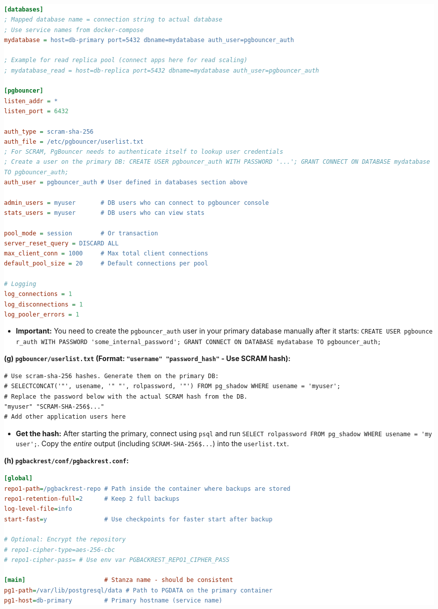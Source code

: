 ```ini
[databases]
; Mapped database name = connection string to actual database
; Use service names from docker-compose
mydatabase = host=db-primary port=5432 dbname=mydatabase auth_user=pgbouncer_auth

; Example for read replica pool (connect apps here for read scaling)
; mydatabase_read = host=db-replica port=5432 dbname=mydatabase auth_user=pgbouncer_auth

[pgbouncer]
listen_addr = *
listen_port = 6432

auth_type = scram-sha-256
auth_file = /etc/pgbouncer/userlist.txt
; For SCRAM, PgBouncer needs to authenticate itself to lookup user credentials
; Create a user on the primary DB: CREATE USER pgbouncer_auth WITH PASSWORD '...'; GRANT CONNECT ON DATABASE mydatabase TO pgbouncer_auth;
auth_user = pgbouncer_auth # User defined in databases section above

admin_users = myuser       # DB users who can connect to pgbouncer console
stats_users = myuser       # DB users who can view stats

pool_mode = session        # Or transaction
server_reset_query = DISCARD ALL
max_client_conn = 1000     # Max total client connections
default_pool_size = 20     # Default connections per pool

# Logging
log_connections = 1
log_disconnections = 1
log_pooler_errors = 1
```
*   **Important:** You need to create the `pgbouncer_auth` user in your primary database manually after it starts: `CREATE USER pgbouncer_auth WITH PASSWORD 'some_internal_password'; GRANT CONNECT ON DATABASE mydatabase TO pgbouncer_auth;`

**(g) `pgbouncer/userlist.txt` (Format: `"username" "password_hash"` - Use SCRAM hash):**

```
# Use scram-sha-256 hashes. Generate them on the primary DB:
# SELECTCONCAT('"', usename, '" "', rolpassword, '"') FROM pg_shadow WHERE usename = 'myuser';
# Replace the password below with the actual SCRAM hash from the DB.
"myuser" "SCRAM-SHA-256$..."
# Add other application users here
```
*   **Get the hash:** After starting the primary, connect using `psql` and run `SELECT rolpassword FROM pg_shadow WHERE usename = 'myuser';`. Copy the *entire* output (including `SCRAM-SHA-256$...`) into the `userlist.txt`.

**(h) `pgbackrest/conf/pgbackrest.conf`:**

```ini
[global]
repo1-path=/pgbackrest-repo # Path inside the container where backups are stored
repo1-retention-full=2      # Keep 2 full backups
log-level-file=info
start-fast=y                # Use checkpoints for faster start after backup

# Optional: Encrypt the repository
# repo1-cipher-type=aes-256-cbc
# repo1-cipher-pass= # Use env var PGBACKREST_REPO1_CIPHER_PASS

[main]                      # Stanza name - should be consistent
pg1-path=/var/lib/postgresql/data # Path to PGDATA on the primary container
pg1-host=db-primary         # Primary hostname (service name)
```